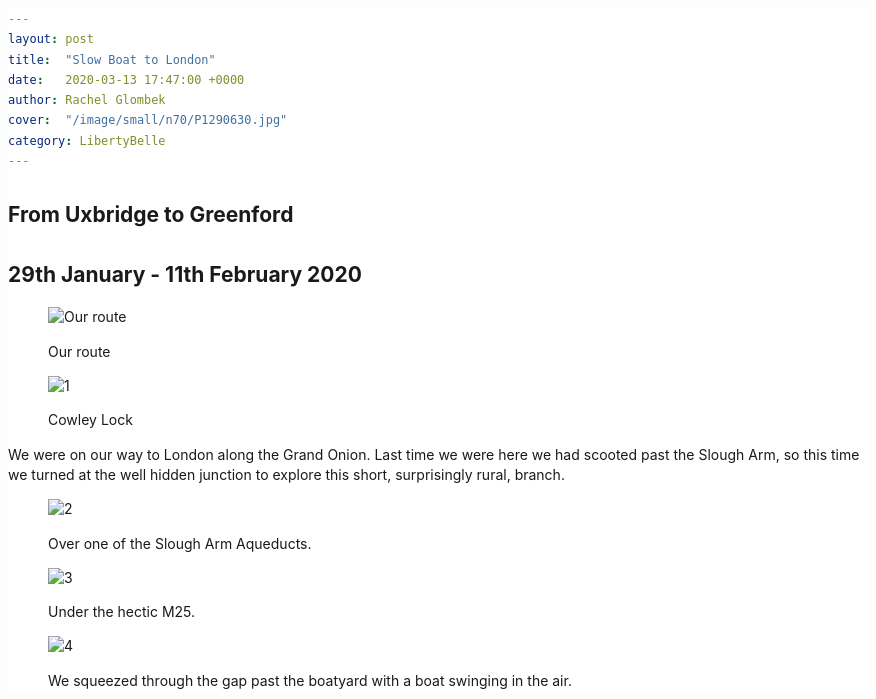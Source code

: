 ```yaml
---
layout: post
title:  "Slow Boat to London"
date:   2020-03-13 17:47:00 +0000
author: Rachel Glombek
cover:  "/image/small/n70/P1290630.jpg"
category: LibertyBelle
---
```


<h2>From Uxbridge to Greenford</h2>
<h2>29th January - 11th February 2020</h2>

<figure>
 <img src="{{site.baseurl}}/image/maps/n70map.png" alt="Our route" >
 <figcaption>
 <p>Our route</p>
 </figcaption>
</figure>

<figure>
 <img src="{{site.baseurl}}/image/small/n70/P1290503.jpg" alt="1" >
 <figcaption>
 <p>Cowley Lock</p>
 </figcaption>
</figure>

<p>We were on our way to London along the Grand Onion. Last time we were here we had scooted past the Slough Arm, so this time we turned at the well hidden junction to explore this short, surprisingly rural, branch.</p>

<figure>
 <img src="{{site.baseurl}}/image/small/n70/P1290515.jpg" alt="2" >
 <figcaption>
 <p>Over one of the Slough Arm Aqueducts.</p>
 </figcaption>
</figure>

<figure>
 <img src="{{site.baseurl}}/image/small/n70/P1290527.jpg" alt="3" >
 <figcaption>
 <p>Under the hectic M25.</p>
 </figcaption>
</figure>

<figure>
 <img src="{{site.baseurl}}/image/small/n70/P1290535.jpg" alt="4" >
 <figcaption>
 <p>We squeezed through the gap past the boatyard with a boat swinging in the air.</p>
 </figcaption>
</figure>
